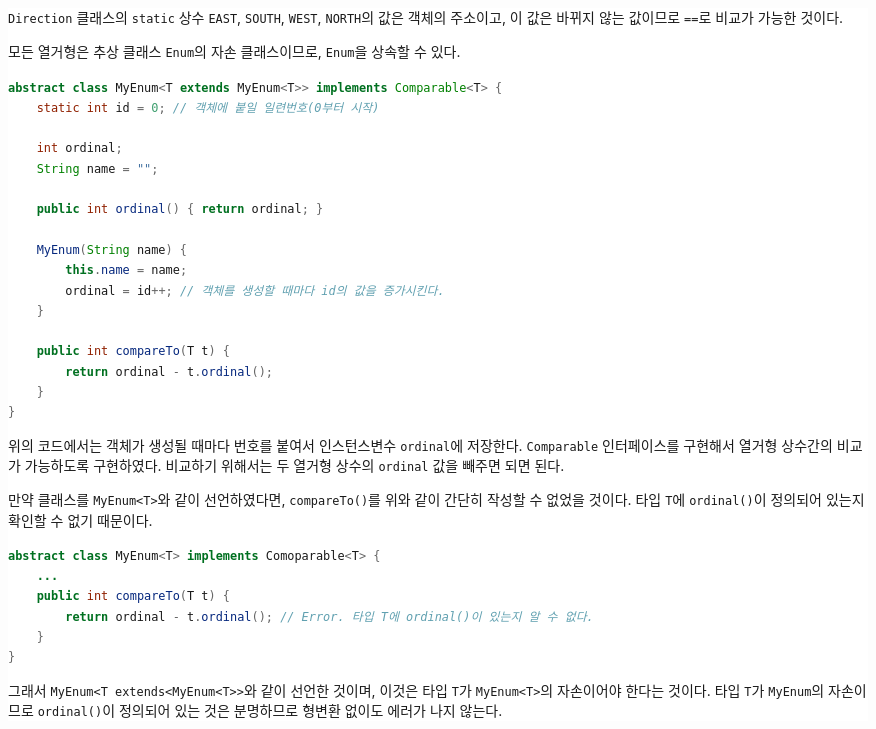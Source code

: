 ```Java
```

`Direction` 클래스의 `static` 상수 `EAST`, `SOUTH`, `WEST`, `NORTH`의 값은 객체의 주소이고, 이 값은 바뀌지 않는 값이므로 `==`로 비교가 가능한 것이다.

모든 열거형은 추상 클래스 `Enum`의 자손 클래스이므로, `Enum`을 상속할 수 있다.

```Java
abstract class MyEnum<T extends MyEnum<T>> implements Comparable<T> {
    static int id = 0; // 객체에 붙일 일련번호(0부터 시작)

    int ordinal;
    String name = "";

    public int ordinal() { return ordinal; }

    MyEnum(String name) {
        this.name = name;
        ordinal = id++; // 객체를 생성할 때마다 id의 값을 증가시킨다.
    }

    public int compareTo(T t) {
        return ordinal - t.ordinal();
    }
}
```

위의 코드에서는 객체가 생성될 때마다 번호를 붙여서 인스턴스변수 `ordinal`에 저장한다. `Comparable` 인터페이스를 구현해서 열거형 상수간의 비교가 가능하도록 구현하였다. 비교하기 위해서는 두 열거형 상수의 `ordinal` 값을 빼주면 되면 된다.

만약 클래스를 `MyEnum<T>`와 같이 선언하였다면, `compareTo()`를 위와 같이 간단히 작성할 수 없었을 것이다. 타입 `T`에 `ordinal()`이 정의되어 있는지 확인할 수 없기 때문이다.

```Java
abstract class MyEnum<T> implements Comoparable<T> {
    ...
    public int compareTo(T t) {
        return ordinal - t.ordinal(); // Error. 타입 T에 ordinal()이 있는지 알 수 없다.
    }
}
```

그래서 `MyEnum<T extends<MyEnum<T>>`와 같이 선언한 것이며, 이것은 타입 `T`가 `MyEnum<T>`의 자손이어야 한다는 것이다. 타입 `T`가 `MyEnum`의 자손이므로 `ordinal()`이 정의되어 있는 것은 분명하므로 형변환 없이도 에러가 나지 않는다.
